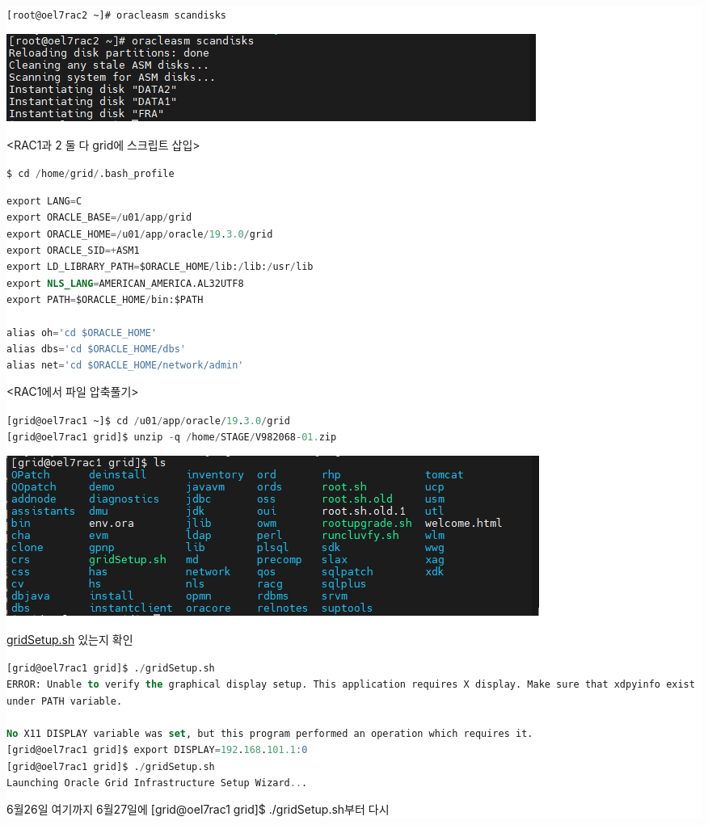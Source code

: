 ```sql
[root@oel7rac2 ~]# oracleasm scandisks
```

![2025-06-26 17 18 51.png](2025-06-26_17_18_51.png)

<RAC1과 2 둘 다 grid에 스크립트 삽입>

```sql
$ cd /home/grid/.bash_profile
```

```sql
export LANG=C
export ORACLE_BASE=/u01/app/grid
export ORACLE_HOME=/u01/app/oracle/19.3.0/grid
export ORACLE_SID=+ASM1
export LD_LIBRARY_PATH=$ORACLE_HOME/lib:/lib:/usr/lib
export NLS_LANG=AMERICAN_AMERICA.AL32UTF8
export PATH=$ORACLE_HOME/bin:$PATH

alias oh='cd $ORACLE_HOME'
alias dbs='cd $ORACLE_HOME/dbs'
alias net='cd $ORACLE_HOME/network/admin'

```

<RAC1에서 파일 압축풀기>

```sql
[grid@oel7rac1 ~]$ cd /u01/app/oracle/19.3.0/grid
[grid@oel7rac1 grid]$ unzip -q /home/STAGE/V982068-01.zip
```

![[gridSetup.sh](http://gridsetup.sh/)  있는지 확인](2025-06-26_18_04_52.png)

[gridSetup.sh](http://gridsetup.sh/)  있는지 확인

```sql
[grid@oel7rac1 grid]$ ./gridSetup.sh
ERROR: Unable to verify the graphical display setup. This application requires X display. Make sure that xdpyinfo exist under PATH variable.

No X11 DISPLAY variable was set, but this program performed an operation which requires it.
[grid@oel7rac1 grid]$ export DISPLAY=192.168.101.1:0
[grid@oel7rac1 grid]$ ./gridSetup.sh
Launching Oracle Grid Infrastructure Setup Wizard...
```

6월26일 여기까지 6월27일에 [grid@oel7rac1 grid]$ ./gridSetup.sh부터 다시